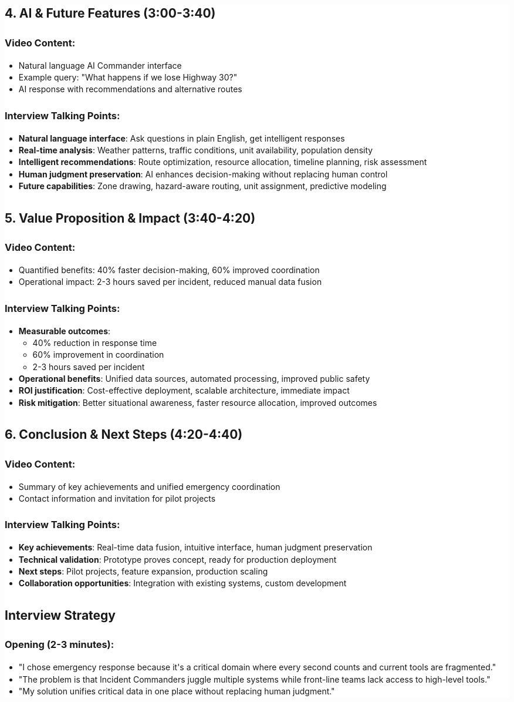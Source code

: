 ## 4. AI & Future Features (3:00-3:40)

### Video Content:
- Natural language AI Commander interface
- Example query: "What happens if we lose Highway 30?"
- AI response with recommendations and alternative routes

### Interview Talking Points:
- **Natural language interface**: Ask questions in plain English, get intelligent responses
- **Real-time analysis**: Weather patterns, traffic conditions, unit availability, population density
- **Intelligent recommendations**: Route optimization, resource allocation, timeline planning, risk assessment
- **Human judgment preservation**: AI enhances decision-making without replacing human control
- **Future capabilities**: Zone drawing, hazard-aware routing, unit assignment, predictive modeling

## 5. Value Proposition & Impact (3:40-4:20)

### Video Content:
- Quantified benefits: 40% faster decision-making, 60% improved coordination
- Operational impact: 2-3 hours saved per incident, reduced manual data fusion

### Interview Talking Points:
- **Measurable outcomes**: 
  - 40% reduction in response time
  - 60% improvement in coordination
  - 2-3 hours saved per incident
- **Operational benefits**: Unified data sources, automated processing, improved public safety
- **ROI justification**: Cost-effective deployment, scalable architecture, immediate impact
- **Risk mitigation**: Better situational awareness, faster resource allocation, improved outcomes

## 6. Conclusion & Next Steps (4:20-4:40)

### Video Content:
- Summary of key achievements and unified emergency coordination
- Contact information and invitation for pilot projects

### Interview Talking Points:
- **Key achievements**: Real-time data fusion, intuitive interface, human judgment preservation
- **Technical validation**: Prototype proves concept, ready for production deployment
- **Next steps**: Pilot projects, feature expansion, production scaling
- **Collaboration opportunities**: Integration with existing systems, custom development

## Interview Strategy

### Opening (2-3 minutes):
- "I chose emergency response because it's a critical domain where every second counts and current tools are fragmented."
- "The problem is that Incident Commanders juggle multiple systems while front-line teams lack access to high-level tools."
- "My solution unifies critical data in one place without replacing human judgment."
